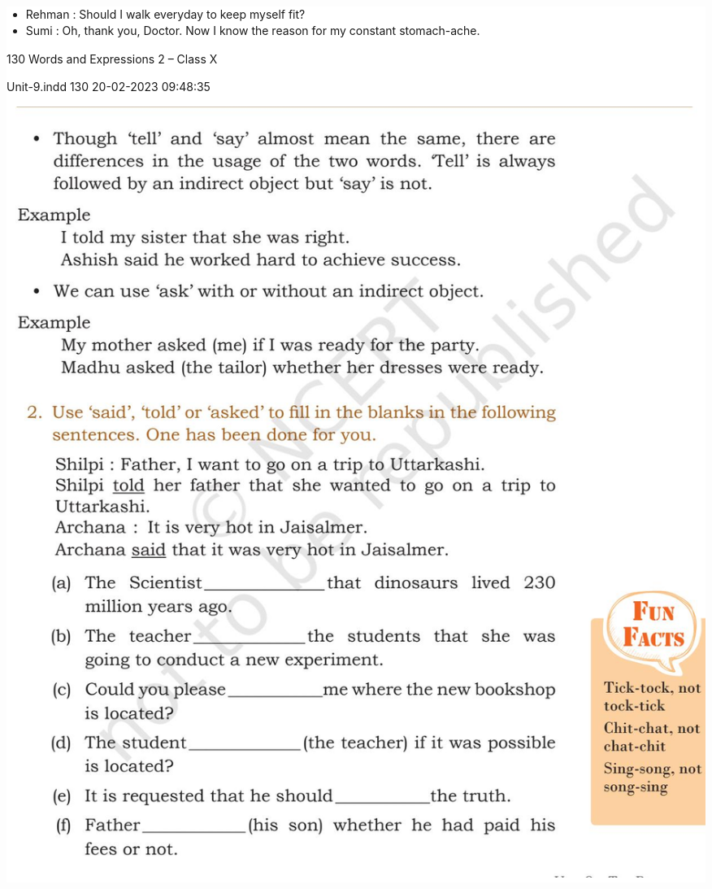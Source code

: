 - Rehman : Should I walk everyday to keep myself fit?
- Sumi : Oh, thank you, Doctor. Now I know the reason for my constant stomach-ache.

130 Words and Expressions 2 – Class X

Unit-9.indd 130 20-02-2023 09:48:35

![](_page_7_Picture_0.jpeg)
